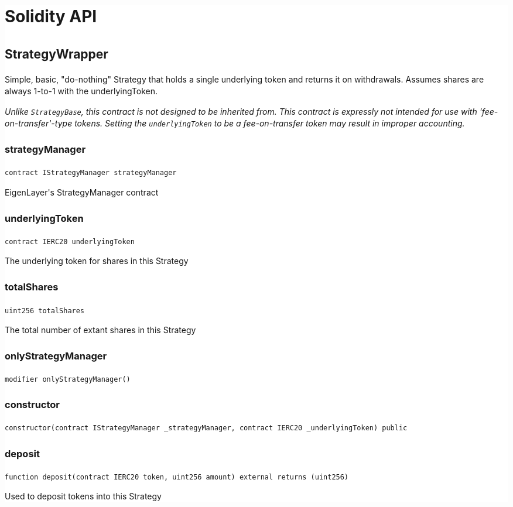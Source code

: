 # Solidity API

## StrategyWrapper

Simple, basic, "do-nothing" Strategy that holds a single underlying token and returns it on withdrawals.
Assumes shares are always 1-to-1 with the underlyingToken.

_Unlike `StrategyBase`, this contract is *not* designed to be inherited from.
This contract is expressly *not* intended for use with 'fee-on-transfer'-type tokens.
Setting the `underlyingToken` to be a fee-on-transfer token may result in improper accounting._

### strategyManager

```solidity
contract IStrategyManager strategyManager
```

EigenLayer's StrategyManager contract

### underlyingToken

```solidity
contract IERC20 underlyingToken
```

The underlying token for shares in this Strategy

### totalShares

```solidity
uint256 totalShares
```

The total number of extant shares in this Strategy

### onlyStrategyManager

```solidity
modifier onlyStrategyManager()
```

### constructor

```solidity
constructor(contract IStrategyManager _strategyManager, contract IERC20 _underlyingToken) public
```

### deposit

```solidity
function deposit(contract IERC20 token, uint256 amount) external returns (uint256)
```

Used to deposit tokens into this Strategy
